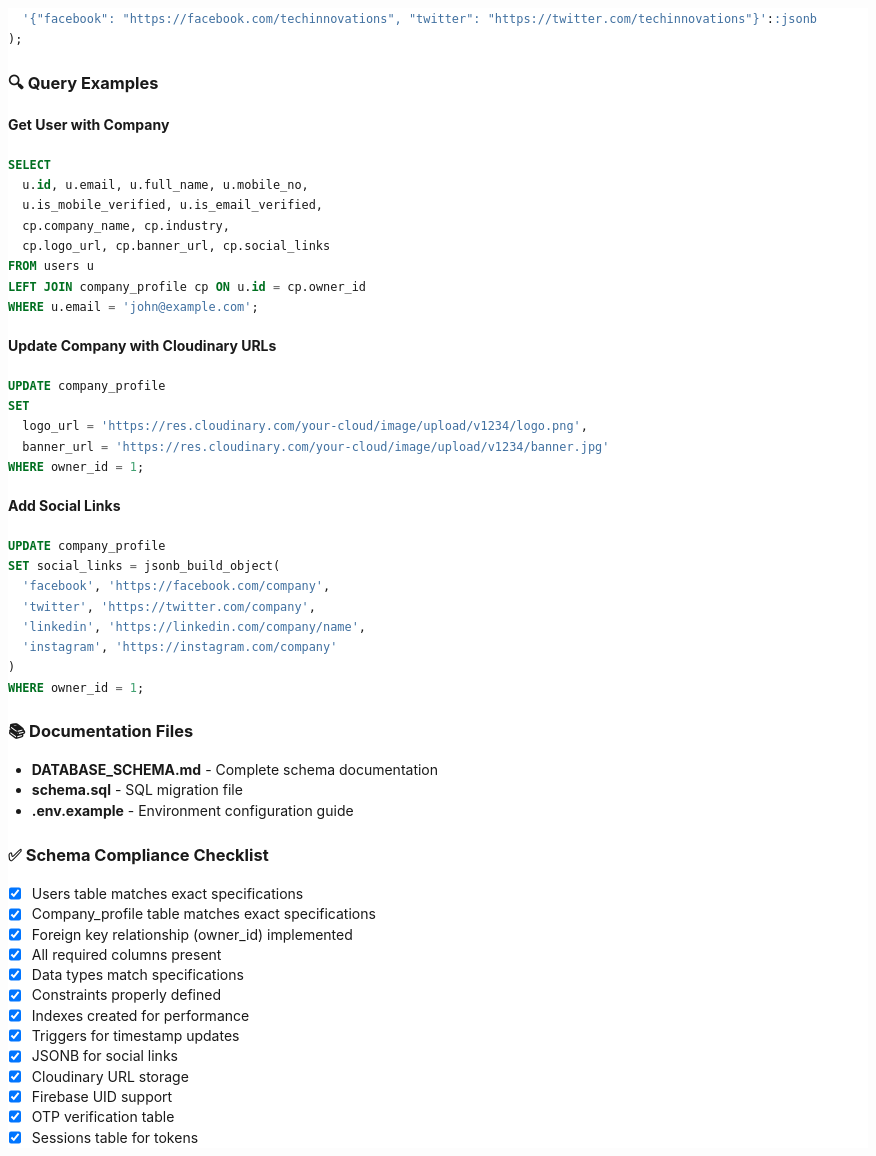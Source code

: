 ```sql
  '{"facebook": "https://facebook.com/techinnovations", "twitter": "https://twitter.com/techinnovations"}'::jsonb
);
```

### 🔍 **Query Examples**

#### **Get User with Company**
```sql
SELECT 
  u.id, u.email, u.full_name, u.mobile_no,
  u.is_mobile_verified, u.is_email_verified,
  cp.company_name, cp.industry, 
  cp.logo_url, cp.banner_url, cp.social_links
FROM users u
LEFT JOIN company_profile cp ON u.id = cp.owner_id
WHERE u.email = 'john@example.com';
```

#### **Update Company with Cloudinary URLs**
```sql
UPDATE company_profile
SET 
  logo_url = 'https://res.cloudinary.com/your-cloud/image/upload/v1234/logo.png',
  banner_url = 'https://res.cloudinary.com/your-cloud/image/upload/v1234/banner.jpg'
WHERE owner_id = 1;
```

#### **Add Social Links**
```sql
UPDATE company_profile
SET social_links = jsonb_build_object(
  'facebook', 'https://facebook.com/company',
  'twitter', 'https://twitter.com/company',
  'linkedin', 'https://linkedin.com/company/name',
  'instagram', 'https://instagram.com/company'
)
WHERE owner_id = 1;
```

### 📚 **Documentation Files**

- **DATABASE_SCHEMA.md** - Complete schema documentation
- **schema.sql** - SQL migration file
- **.env.example** - Environment configuration guide

### ✅ **Schema Compliance Checklist**

- [x] Users table matches exact specifications
- [x] Company_profile table matches exact specifications
- [x] Foreign key relationship (owner_id) implemented
- [x] All required columns present
- [x] Data types match specifications
- [x] Constraints properly defined
- [x] Indexes created for performance
- [x] Triggers for timestamp updates
- [x] JSONB for social links
- [x] Cloudinary URL storage
- [x] Firebase UID support
- [x] OTP verification table
- [x] Sessions table for tokens
